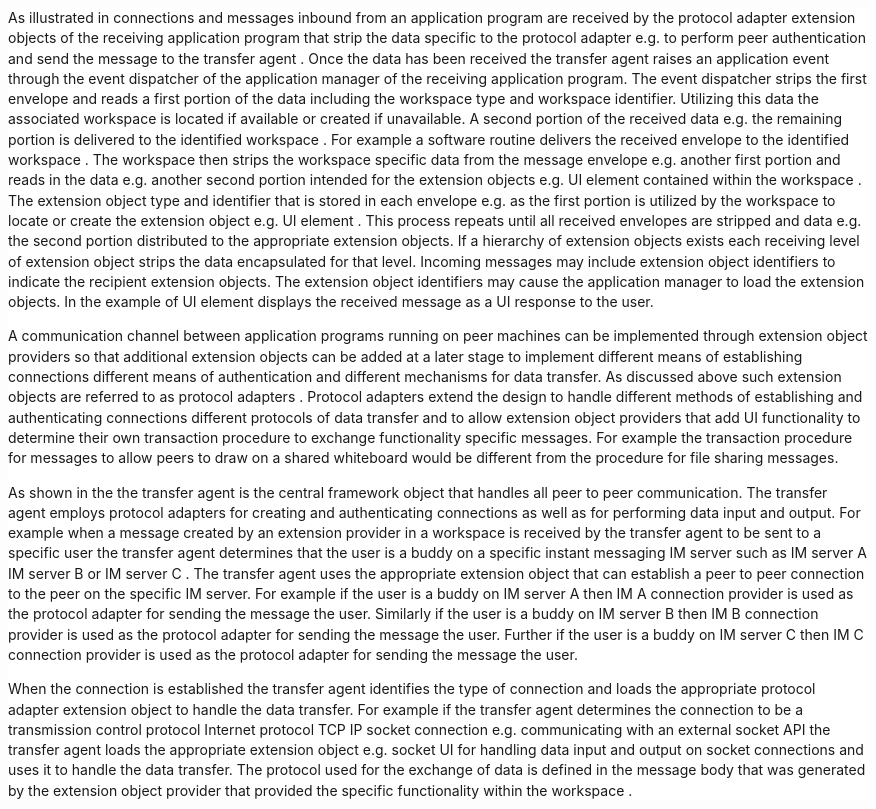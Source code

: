As illustrated in connections and messages inbound from an application program are received by the protocol adapter extension objects of the receiving application program that strip the data specific to the protocol adapter e.g. to perform peer authentication and send the message to the transfer agent . Once the data has been received the transfer agent raises an application event through the event dispatcher of the application manager of the receiving application program. The event dispatcher strips the first envelope and reads a first portion of the data including the workspace type and workspace identifier. Utilizing this data the associated workspace is located if available or created if unavailable. A second portion of the received data e.g. the remaining portion is delivered to the identified workspace . For example a software routine delivers the received envelope to the identified workspace . The workspace then strips the workspace specific data from the message envelope e.g. another first portion and reads in the data e.g. another second portion intended for the extension objects e.g. UI element contained within the workspace . The extension object type and identifier that is stored in each envelope e.g. as the first portion is utilized by the workspace to locate or create the extension object e.g. UI element . This process repeats until all received envelopes are stripped and data e.g. the second portion distributed to the appropriate extension objects. If a hierarchy of extension objects exists each receiving level of extension object strips the data encapsulated for that level. Incoming messages may include extension object identifiers to indicate the recipient extension objects. The extension object identifiers may cause the application manager to load the extension objects. In the example of UI element displays the received message as a UI response to the user.

A communication channel between application programs running on peer machines can be implemented through extension object providers so that additional extension objects can be added at a later stage to implement different means of establishing connections different means of authentication and different mechanisms for data transfer. As discussed above such extension objects are referred to as protocol adapters . Protocol adapters extend the design to handle different methods of establishing and authenticating connections different protocols of data transfer and to allow extension object providers that add UI functionality to determine their own transaction procedure to exchange functionality specific messages. For example the transaction procedure for messages to allow peers to draw on a shared whiteboard would be different from the procedure for file sharing messages.

As shown in the the transfer agent is the central framework object that handles all peer to peer communication. The transfer agent employs protocol adapters for creating and authenticating connections as well as for performing data input and output. For example when a message created by an extension provider in a workspace is received by the transfer agent to be sent to a specific user the transfer agent determines that the user is a buddy on a specific instant messaging IM server such as IM server A IM server B or IM server C . The transfer agent uses the appropriate extension object that can establish a peer to peer connection to the peer on the specific IM server. For example if the user is a buddy on IM server A then IM A connection provider is used as the protocol adapter for sending the message the user. Similarly if the user is a buddy on IM server B then IM B connection provider is used as the protocol adapter for sending the message the user. Further if the user is a buddy on IM server C then IM C connection provider is used as the protocol adapter for sending the message the user.

When the connection is established the transfer agent identifies the type of connection and loads the appropriate protocol adapter extension object to handle the data transfer. For example if the transfer agent determines the connection to be a transmission control protocol Internet protocol TCP IP socket connection e.g. communicating with an external socket API the transfer agent loads the appropriate extension object e.g. socket UI for handling data input and output on socket connections and uses it to handle the data transfer. The protocol used for the exchange of data is defined in the message body that was generated by the extension object provider that provided the specific functionality within the workspace .

